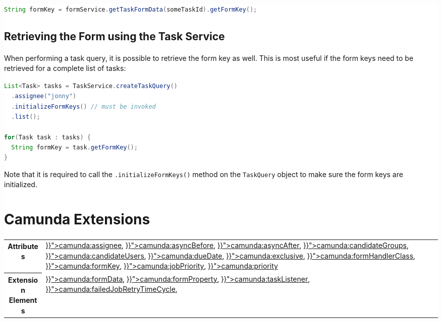 ```java
String formKey = formService.getTaskFormData(someTaskId).getFormKey();
```

## Retrieving the Form using the Task Service

When performing a task query, it is possible to retrieve the form key as well. This is most useful
if the form keys need to be retrieved for a complete list of tasks:

```java
List<Task> tasks = TaskService.createTaskQuery()
  .assignee("jonny")
  .initializeFormKeys() // must be invoked
  .list();

for(Task task : tasks) {
  String formKey = task.getFormKey();
}
```

Note that it is required to call the `.initializeFormKeys()` method on the `TaskQuery` object to
make sure the form keys are initialized.

# Camunda Extensions

<table class="table table-striped">
  <tr>
    <th>Attributes</th>
    <td>
      <a href="{{< relref "reference/bpmn20/custom-extensions/extension-attributes.md#assignee" >}}">camunda:assignee</a>,
      <a href="{{< relref "reference/bpmn20/custom-extensions/extension-attributes.md#asyncbefore" >}}">camunda:asyncBefore</a>,
      <a href="{{< relref "reference/bpmn20/custom-extensions/extension-attributes.md#asyncafter" >}}">camunda:asyncAfter</a>,
      <a href="{{< relref "reference/bpmn20/custom-extensions/extension-attributes.md#candidategroups" >}}">camunda:candidateGroups</a>,
      <a href="{{< relref "reference/bpmn20/custom-extensions/extension-attributes.md#candidateusers" >}}">camunda:candidateUsers</a>,
      <a href="{{< relref "reference/bpmn20/custom-extensions/extension-attributes.md#duedate" >}}">camunda:dueDate</a>,
      <a href="{{< relref "reference/bpmn20/custom-extensions/extension-attributes.md#exclusive" >}}">camunda:exclusive</a>,
      <a href="{{< relref "reference/bpmn20/custom-extensions/extension-attributes.md#formhandlerclass" >}}">camunda:formHandlerClass</a>,
      <a href="{{< relref "reference/bpmn20/custom-extensions/extension-attributes.md#formkey" >}}">camunda:formKey</a>,
      <a href="{{< relref "reference/bpmn20/custom-extensions/extension-attributes.md#jobpriority" >}}">camunda:jobPriority</a>,
      <a href="{{< relref "reference/bpmn20/custom-extensions/extension-attributes.md#priority" >}}">camunda:priority</a>
    </td>
  </tr>
  <tr>
    <th>Extension Elements</th>
    <td>
      <a href="{{< relref "reference/bpmn20/custom-extensions/extension-elements.md#formdata" >}}">camunda:formData</a>,
      <a href="{{< relref "reference/bpmn20/custom-extensions/extension-elements.md#formproperty" >}}">camunda:formProperty</a>,
      <a href="{{< relref "reference/bpmn20/custom-extensions/extension-elements.md#tasklistener" >}}">camunda:taskListener</a>,
      <a href="{{< relref "reference/bpmn20/custom-extensions/extension-elements.md#failedjobretrytimecycle" >}}">camunda:failedJobRetryTimeCycle</a>,